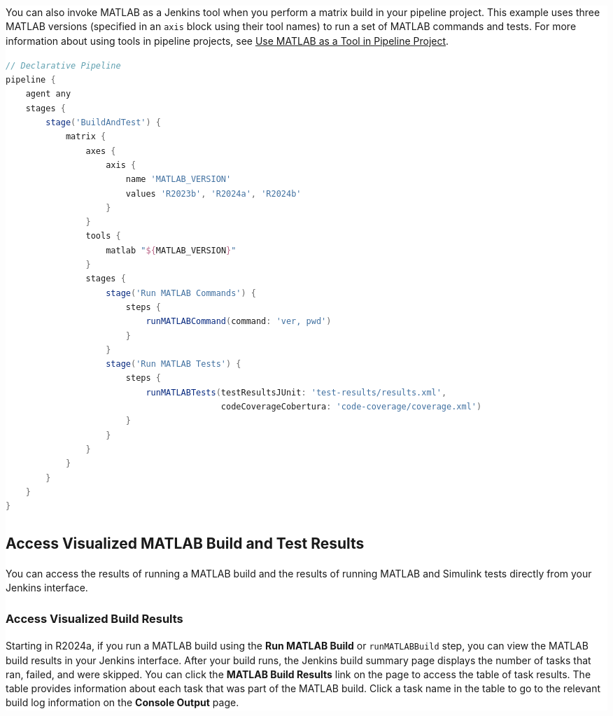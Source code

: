 You can also invoke MATLAB as a Jenkins tool when you perform a matrix build in your pipeline project. This example uses three MATLAB versions (specified in an `axis` block using their tool names) to run a set of MATLAB commands and tests. For more information about using tools in pipeline projects, see [Use MATLAB as a Tool in Pipeline Project](#use-matlab-as-a-tool-in-pipeline-project).

```groovy
// Declarative Pipeline
pipeline {
    agent any
    stages {
        stage('BuildAndTest') {
            matrix {
                axes {
                    axis {
                        name 'MATLAB_VERSION'
                        values 'R2023b', 'R2024a', 'R2024b'
                    }
                }
                tools {
                    matlab "${MATLAB_VERSION}"
                }
                stages {
                    stage('Run MATLAB Commands') {
                        steps {
                            runMATLABCommand(command: 'ver, pwd')
                        }
                    }
                    stage('Run MATLAB Tests') {
                        steps {
                            runMATLABTests(testResultsJUnit: 'test-results/results.xml',
                                           codeCoverageCobertura: 'code-coverage/coverage.xml')
                        }
                    }
                }
            }
        }
    }
}
```

## Access Visualized MATLAB Build and Test Results
You can access the results of running a MATLAB build and the results of running MATLAB and Simulink tests directly from your Jenkins interface. 

### Access Visualized Build Results
Starting in R2024a, if you run a MATLAB build using the **Run MATLAB Build** or `runMATLABBuild` step, you can view the MATLAB build results in your Jenkins interface. After your build runs, the Jenkins build summary page displays the number of tasks that ran, failed, and were skipped. You can click the **MATLAB Build Results** link on the page to access the table of task results. The table provides information about each task that was part of the MATLAB build. Click a task name in the table to go to the relevant build log information on the **Console Output** page.
